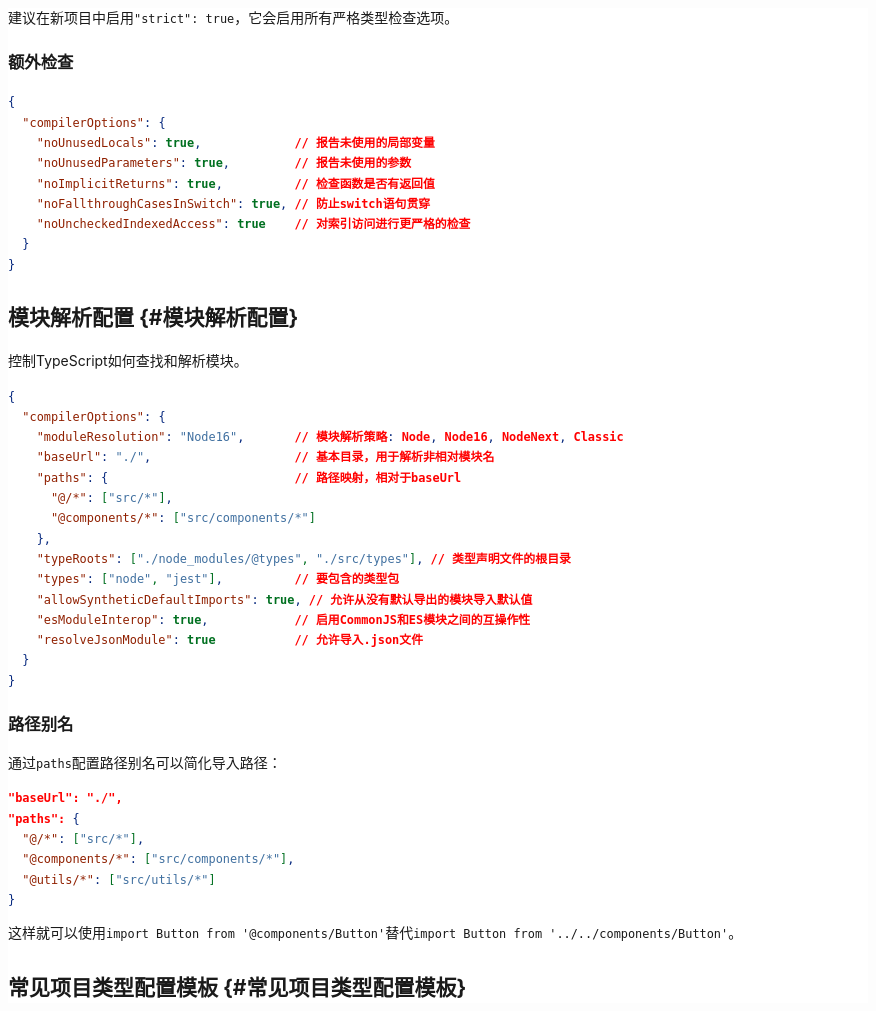 建议在新项目中启用`"strict": true`，它会启用所有严格类型检查选项。

### 额外检查

```json
{
  "compilerOptions": {
    "noUnusedLocals": true,             // 报告未使用的局部变量
    "noUnusedParameters": true,         // 报告未使用的参数
    "noImplicitReturns": true,          // 检查函数是否有返回值
    "noFallthroughCasesInSwitch": true, // 防止switch语句贯穿
    "noUncheckedIndexedAccess": true    // 对索引访问进行更严格的检查
  }
}
```

## 模块解析配置 {#模块解析配置}

控制TypeScript如何查找和解析模块。

```json
{
  "compilerOptions": {
    "moduleResolution": "Node16",       // 模块解析策略: Node, Node16, NodeNext, Classic
    "baseUrl": "./",                    // 基本目录，用于解析非相对模块名
    "paths": {                          // 路径映射，相对于baseUrl
      "@/*": ["src/*"],
      "@components/*": ["src/components/*"]
    },
    "typeRoots": ["./node_modules/@types", "./src/types"], // 类型声明文件的根目录
    "types": ["node", "jest"],          // 要包含的类型包
    "allowSyntheticDefaultImports": true, // 允许从没有默认导出的模块导入默认值
    "esModuleInterop": true,            // 启用CommonJS和ES模块之间的互操作性
    "resolveJsonModule": true           // 允许导入.json文件
  }
}
```

### 路径别名

通过`paths`配置路径别名可以简化导入路径：

```json
"baseUrl": "./",
"paths": {
  "@/*": ["src/*"],
  "@components/*": ["src/components/*"],
  "@utils/*": ["src/utils/*"]
}
```

这样就可以使用`import Button from '@components/Button'`替代`import Button from '../../components/Button'`。

## 常见项目类型配置模板 {#常见项目类型配置模板}
